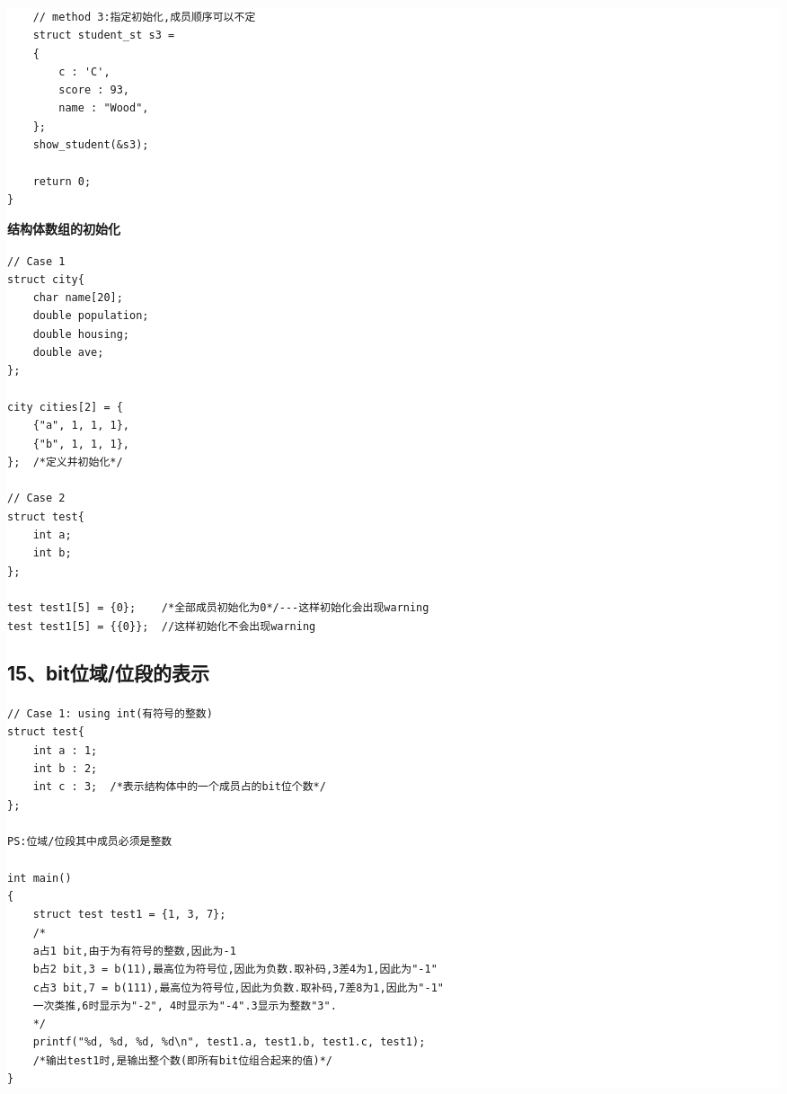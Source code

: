 		// method 3:指定初始化,成员顺序可以不定
		struct student_st s3 = 
		{
			c : 'C',
			score : 93,
			name : "Wood",
		};
		show_student(&s3);

		return 0;
	}

**结构体数组的初始化**

	// Case 1
	struct city{
		char name[20];
		double population;
		double housing;
		double ave;
	};

	city cities[2] = {
		{"a", 1, 1, 1},
		{"b", 1, 1, 1},
	};	/*定义并初始化*/

	// Case 2
	struct test{
		int a;
		int b;
	};

	test test1[5] = {0};	/*全部成员初始化为0*/---这样初始化会出现warning
	test test1[5] = {{0}};	//这样初始化不会出现warning

## 15、bit位域/位段的表示

	// Case 1: using int(有符号的整数)
	struct test{
		int a : 1;
		int b : 2;
		int c : 3;	/*表示结构体中的一个成员占的bit位个数*/
	};

	PS:位域/位段其中成员必须是整数 

	int main()
	{
		struct test test1 = {1, 3, 7};	
		/*
		a占1 bit,由于为有符号的整数,因此为-1
		b占2 bit,3 = b(11),最高位为符号位,因此为负数.取补码,3差4为1,因此为"-1"
		c占3 bit,7 = b(111),最高位为符号位,因此为负数.取补码,7差8为1,因此为"-1"
		一次类推,6时显示为"-2", 4时显示为"-4".3显示为整数"3".
		*/
		printf("%d, %d, %d, %d\n", test1.a, test1.b, test1.c, test1);	
		/*输出test1时,是输出整个数(即所有bit位组合起来的值)*/
	}
